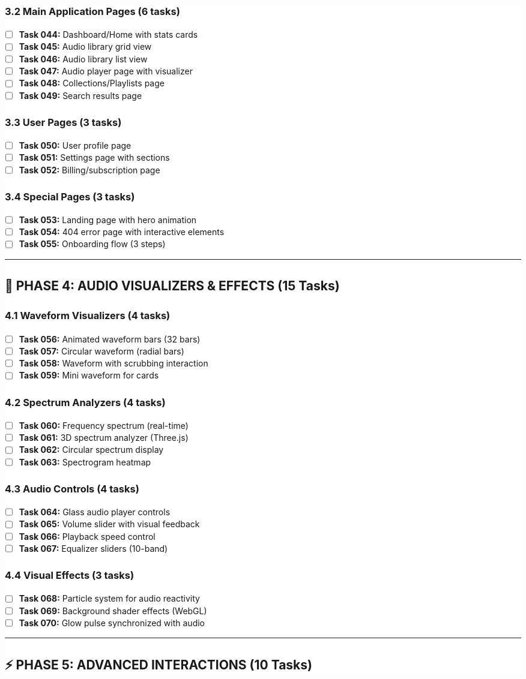 ### 3.2 Main Application Pages (6 tasks)
- [ ] **Task 044:** Dashboard/Home with stats cards
- [ ] **Task 045:** Audio library grid view
- [ ] **Task 046:** Audio library list view
- [ ] **Task 047:** Audio player page with visualizer
- [ ] **Task 048:** Collections/Playlists page
- [ ] **Task 049:** Search results page

### 3.3 User Pages (3 tasks)
- [ ] **Task 050:** User profile page
- [ ] **Task 051:** Settings page with sections
- [ ] **Task 052:** Billing/subscription page

### 3.4 Special Pages (3 tasks)
- [ ] **Task 053:** Landing page with hero animation
- [ ] **Task 054:** 404 error page with interactive elements
- [ ] **Task 055:** Onboarding flow (3 steps)

---

## 🎵 PHASE 4: AUDIO VISUALIZERS & EFFECTS (15 Tasks)

### 4.1 Waveform Visualizers (4 tasks)
- [ ] **Task 056:** Animated waveform bars (32 bars)
- [ ] **Task 057:** Circular waveform (radial bars)
- [ ] **Task 058:** Waveform with scrubbing interaction
- [ ] **Task 059:** Mini waveform for cards

### 4.2 Spectrum Analyzers (4 tasks)
- [ ] **Task 060:** Frequency spectrum (real-time)
- [ ] **Task 061:** 3D spectrum analyzer (Three.js)
- [ ] **Task 062:** Circular spectrum display
- [ ] **Task 063:** Spectrogram heatmap

### 4.3 Audio Controls (4 tasks)
- [ ] **Task 064:** Glass audio player controls
- [ ] **Task 065:** Volume slider with visual feedback
- [ ] **Task 066:** Playback speed control
- [ ] **Task 067:** Equalizer sliders (10-band)

### 4.4 Visual Effects (3 tasks)
- [ ] **Task 068:** Particle system for audio reactivity
- [ ] **Task 069:** Background shader effects (WebGL)
- [ ] **Task 070:** Glow pulse synchronized with audio

---

## ⚡ PHASE 5: ADVANCED INTERACTIONS (10 Tasks)
